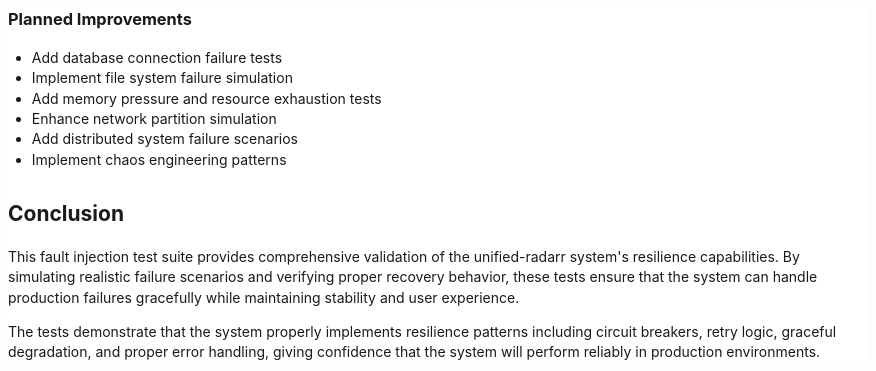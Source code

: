 ### Planned Improvements
- Add database connection failure tests
- Implement file system failure simulation
- Add memory pressure and resource exhaustion tests
- Enhance network partition simulation
- Add distributed system failure scenarios
- Implement chaos engineering patterns

## Conclusion

This fault injection test suite provides comprehensive validation of the unified-radarr system's resilience capabilities. By simulating realistic failure scenarios and verifying proper recovery behavior, these tests ensure that the system can handle production failures gracefully while maintaining stability and user experience.

The tests demonstrate that the system properly implements resilience patterns including circuit breakers, retry logic, graceful degradation, and proper error handling, giving confidence that the system will perform reliably in production environments.